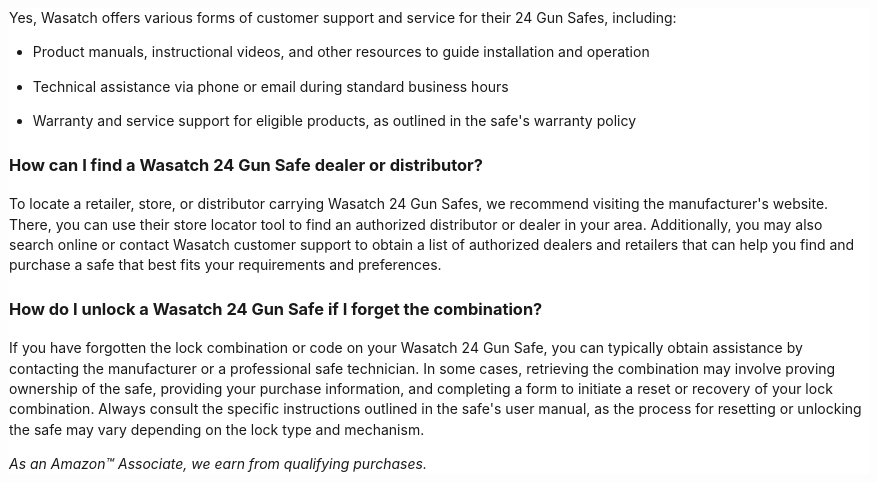 Yes, Wasatch offers various forms of customer support and service for their 24 Gun Safes, including:

- Product manuals, instructional videos, and other resources to guide installation and operation

- Technical assistance via phone or email during standard business hours

- Warranty and service support for eligible products, as outlined in the safe's warranty policy

### How can I find a Wasatch 24 Gun Safe dealer or distributor?

To locate a retailer, store, or distributor carrying Wasatch 24 Gun Safes, we recommend visiting the manufacturer's website. There, you can use their store locator tool to find an authorized distributor or dealer in your area. Additionally, you may also search online or contact Wasatch customer support to obtain a list of authorized dealers and retailers that can help you find and purchase a safe that best fits your requirements and preferences.

### How do I unlock a Wasatch 24 Gun Safe if I forget the combination?

If you have forgotten the lock combination or code on your Wasatch 24 Gun Safe, you can typically obtain assistance by contacting the manufacturer or a professional safe technician. In some cases, retrieving the combination may involve proving ownership of the safe, providing your purchase information, and completing a form to initiate a reset or recovery of your lock combination. Always consult the specific instructions outlined in the safe's user manual, as the process for resetting or unlocking the safe may vary depending on the lock type and mechanism.

_As an Amazon™ Associate, we earn from qualifying purchases._
